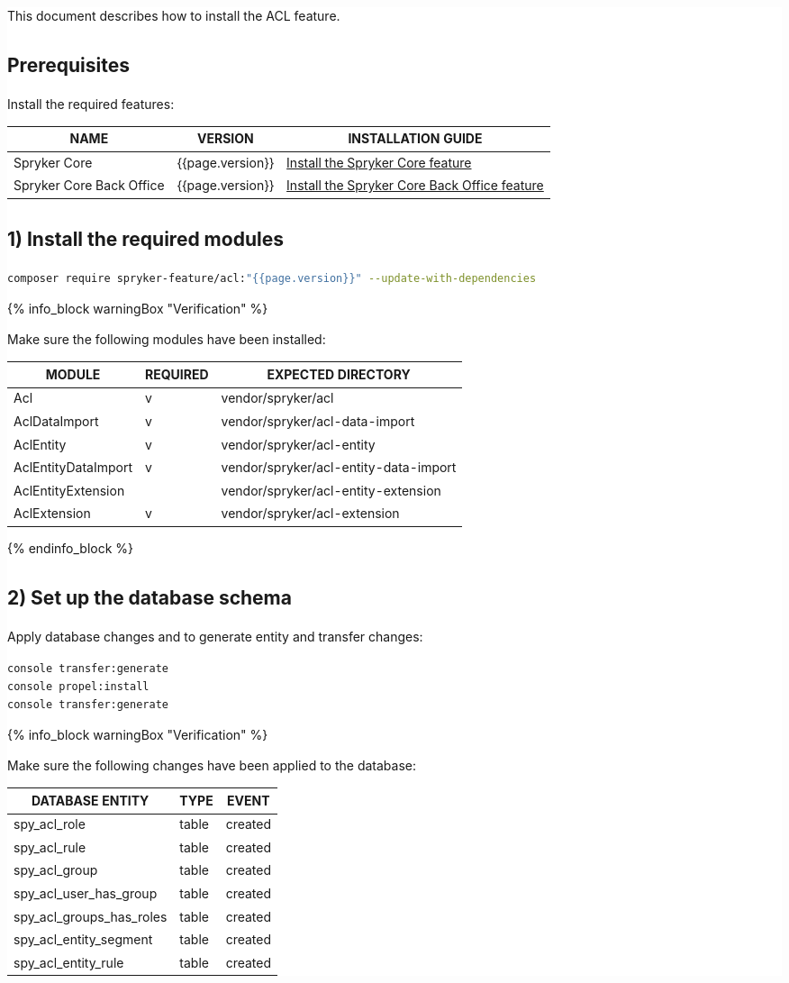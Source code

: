 This document describes how to install the ACL feature.

## Prerequisites

Install the required features:

| NAME                     | VERSION          | INSTALLATION GUIDE                                                                                                                                                  |
|--------------------------|------------------|---------------------------------------------------------------------------------------------------------------------------------------------------------------------|
| Spryker Core             | {{page.version}} | [Install the Spryker Core feature](/docs/pbc/all/miscellaneous/{{page.version}}/install-and-upgrade/install-features/install-the-spryker-core-feature.html)         |
| Spryker Core Back Office | {{page.version}} | [Install the Spryker Core Back Office feature](/docs/pbc/all/identity-access-management/{{page.version}}/install-and-upgrade/install-the-spryker-core-back-office-feature.html) |

## 1) Install the required modules

```bash
composer require spryker-feature/acl:"{{page.version}}" --update-with-dependencies
```

{% info_block warningBox "Verification" %}

Make sure the following modules have been installed:

| MODULE            | REQUIRED             | EXPECTED DIRECTORY                    |
|-------------------|-------------|---------------------------------------|
| Acl                |   v         | vendor/spryker/acl                    |
| AclDataImport      |   v         | vendor/spryker/acl-data-import        |
| AclEntity          |     v       | vendor/spryker/acl-entity             |
| AclEntityDataImport     |    v   | vendor/spryker/acl-entity-data-import |
| AclEntityExtension  |            | vendor/spryker/acl-entity-extension   |
| AclExtension         |    v       | vendor/spryker/acl-extension          |

{% endinfo_block %}

## 2) Set up the database schema

Apply database changes and to generate entity and transfer changes:

```bash
console transfer:generate
console propel:install
console transfer:generate
```

{% info_block warningBox "Verification" %}

Make sure the following changes have been applied to the database:

| DATABASE ENTITY          | TYPE  | EVENT   |
|--------------------------|-------|---------|
| spy_acl_role             | table | created |
| spy_acl_rule             | table | created |
| spy_acl_group            | table | created |
| spy_acl_user_has_group   | table | created |
| spy_acl_groups_has_roles | table | created |
| spy_acl_entity_segment   | table | created |
| spy_acl_entity_rule      | table | created |
